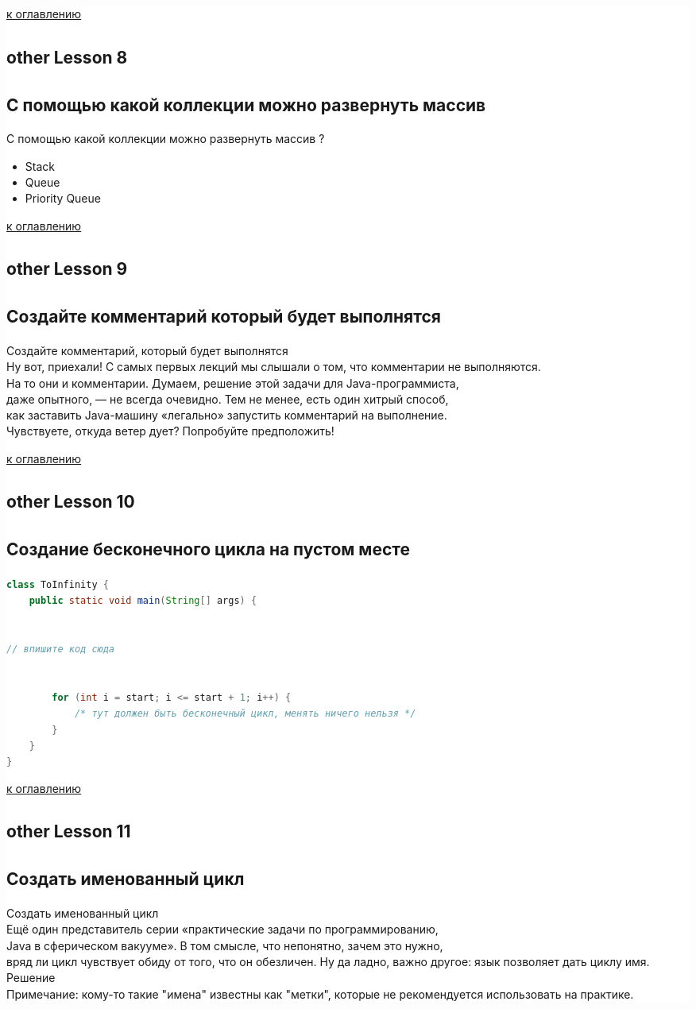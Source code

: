 [к оглавлению](#Tasks-from-other-sources)


## other Lesson 8

C помощью какой коллекции можно развернуть массив
-
C помощью какой коллекции можно развернуть массив ?
- Stack
- Queue
- Priority Queue

[к оглавлению](#Tasks-from-other-sources)


## other Lesson 9

Cоздайте комментарий который будет выполнятся
-
Создайте комментарий, который будет выполнятся</br>
Ну вот, приехали! С самых первых лекций мы слышали о том, что комментарии не выполняются.</br>
На то они и комментарии. Думаем, решение этой задачи для Java-программиста,</br>
даже опытного, — не всегда очевидно. Тем не менее, есть один хитрый способ,</br>
как заставить Java-машину «легально» запустить комментарий на выполнение.</br>
Чувствуете, откуда ветер дует? Попробуйте предположить!</br>

[к оглавлению](#Tasks-from-other-sources)


## other Lesson 10

Создание бесконечного цикла на пустом месте
-
```java
class ToInfinity {
    public static void main(String[] args) {


// впишите код сюда


        for (int i = start; i <= start + 1; i++) {
            /* тут должен быть бесконечный цикл, менять ничего нельзя */
        }
    }
}

```

[к оглавлению](#Tasks-from-other-sources)


## other Lesson 11
Cоздать именованный цикл
-
Создать именованный цикл</br>
Ещё один представитель серии «практические задачи по программированию,</br>
Java в сферическом вакууме». В том смысле, что непонятно, зачем это нужно,</br>
вряд ли цикл чувствует обиду от того, что он обезличен. Ну да ладно, важно другое: язык позволяет дать циклу имя.</br>
Решение</br>
Примечание: кому-то такие "имена" известны как "метки", которые не рекомендуется использовать на практике.</br>
